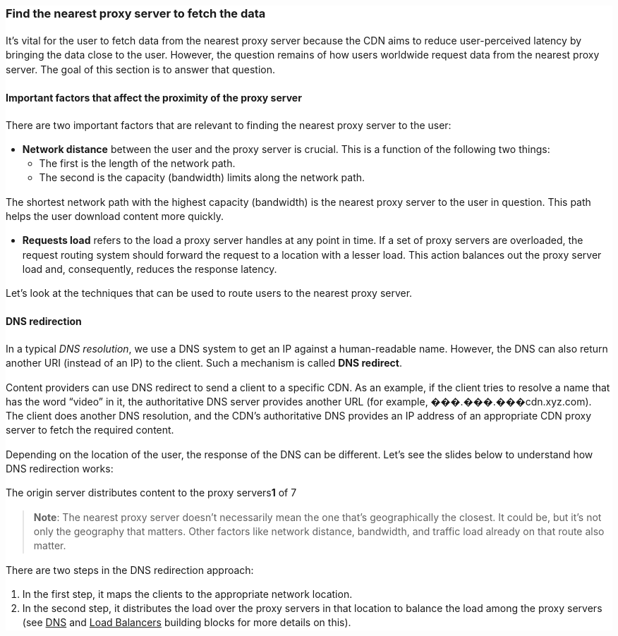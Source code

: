 ### Find the nearest proxy server to fetch the data <a href="#find-the-nearest-proxy-server-to-fetch-the-data" id="find-the-nearest-proxy-server-to-fetch-the-data"></a>

It’s vital for the user to fetch data from the nearest proxy server because the CDN aims to reduce user-perceived latency by bringing the data close to the user. However, the question remains of how users worldwide request data from the nearest proxy server. The goal of this section is to answer that question.

#### Important factors that affect the proximity of the proxy server <a href="#important-factors-that-affect-the-proximity-of-the-proxy-server" id="important-factors-that-affect-the-proximity-of-the-proxy-server"></a>

There are two important factors that are relevant to finding the nearest proxy server to the user:

* **Network distance** between the user and the proxy server is crucial. This is a function of the following two things:
  * The first is the length of the network path.
  * The second is the capacity (bandwidth) limits along the network path.

The shortest network path with the highest capacity (bandwidth) is the nearest proxy server to the user in question. This path helps the user download content more quickly.

* **Requests load** refers to the load a proxy server handles at any point in time. If a set of proxy servers are overloaded, the request routing system should forward the request to a location with a lesser load. This action balances out the proxy server load and, consequently, reduces the response latency.

Let’s look at the techniques that can be used to route users to the nearest proxy server.

#### DNS redirection <a href="#dns-redirection" id="dns-redirection"></a>

In a typical _DNS resolution_, we use a DNS system to get an IP against a human-readable name. However, the DNS can also return another URI (instead of an IP) to the client. Such a mechanism is called **DNS redirect**.

Content providers can use DNS redirect to send a client to a specific CDN. As an example, if the client tries to resolve a name that has the word “video” in it, the authoritative DNS server provides another URL (for example, ���.���.���cdn.xyz.com). The client does another DNS resolution, and the CDN’s authoritative DNS provides an IP address of an appropriate CDN proxy server to fetch the required content.

Depending on the location of the user, the response of the DNS can be different. Let’s see the slides below to understand how DNS redirection works:

The origin server distributes content to the proxy servers**1** of 7

> **Note**: The nearest proxy server doesn’t necessarily mean the one that’s geographically the closest. It could be, but it’s not only the geography that matters. Other factors like network distance, bandwidth, and traffic load already on that route also matter.

There are two steps in the DNS redirection approach:

1. In the first step, it maps the clients to the appropriate network location.
2. In the second step, it distributes the load over the proxy servers in that location to balance the load among the proxy servers (see [DNS](https://www.educative.io/collection/page/10370001/4941429335392256/5728619204182016) and [Load Balancers](https://www.educative.io/collection/page/10370001/4941429335392256/4521972679049216) building blocks for more details on this).
